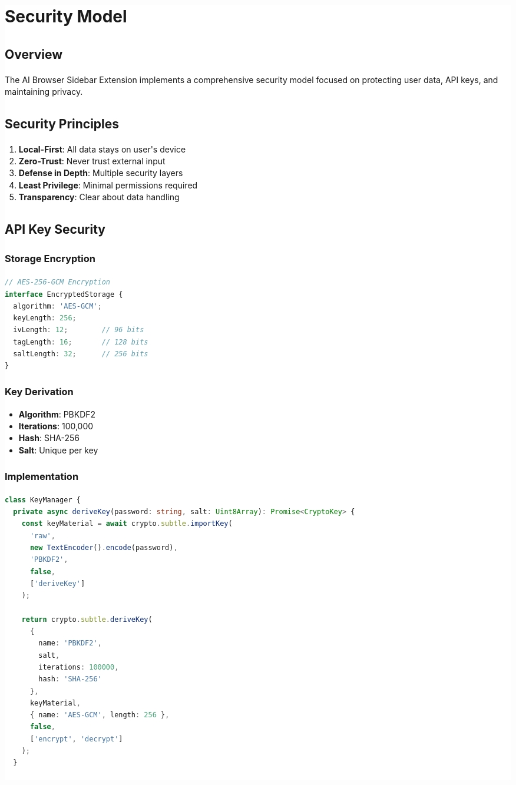 # Security Model

## Overview

The AI Browser Sidebar Extension implements a comprehensive security model focused on protecting user data, API keys, and maintaining privacy.

## Security Principles

1. **Local-First**: All data stays on user's device
2. **Zero-Trust**: Never trust external input
3. **Defense in Depth**: Multiple security layers
4. **Least Privilege**: Minimal permissions required
5. **Transparency**: Clear about data handling

## API Key Security

### Storage Encryption
```typescript
// AES-256-GCM Encryption
interface EncryptedStorage {
  algorithm: 'AES-GCM';
  keyLength: 256;
  ivLength: 12;        // 96 bits
  tagLength: 16;       // 128 bits
  saltLength: 32;      // 256 bits
}
```

### Key Derivation
- **Algorithm**: PBKDF2
- **Iterations**: 100,000
- **Hash**: SHA-256
- **Salt**: Unique per key

### Implementation
```typescript
class KeyManager {
  private async deriveKey(password: string, salt: Uint8Array): Promise<CryptoKey> {
    const keyMaterial = await crypto.subtle.importKey(
      'raw',
      new TextEncoder().encode(password),
      'PBKDF2',
      false,
      ['deriveKey']
    );
    
    return crypto.subtle.deriveKey(
      {
        name: 'PBKDF2',
        salt,
        iterations: 100000,
        hash: 'SHA-256'
      },
      keyMaterial,
      { name: 'AES-GCM', length: 256 },
      false,
      ['encrypt', 'decrypt']
    );
  }
  
```